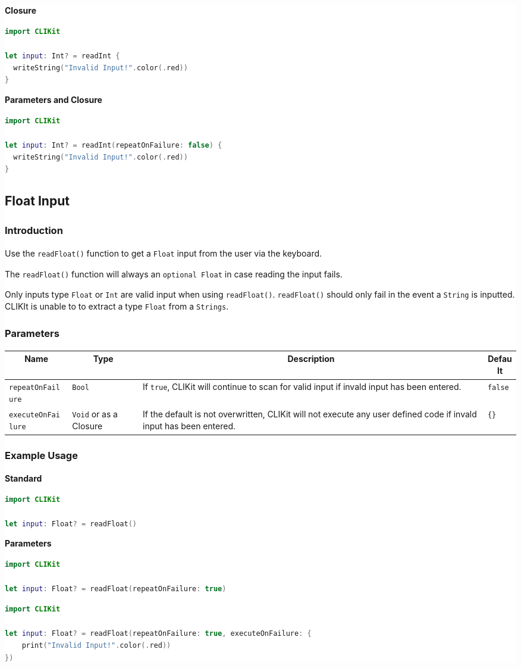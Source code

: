 **Closure**

```swift
import CLIKit

let input: Int? = readInt {
  writeString("Invalid Input!".color(.red))
}
```

**Parameters and Closure**
```swift
import CLIKit

let input: Int? = readInt(repeatOnFailure: false) {
  writeString("Invalid Input!".color(.red))
}
```

## Float Input

### Introduction

Use the ``readFloat()`` function to get a ``Float`` input from the user via the keyboard.

The ``readFloat()`` function will always an ``optional Float`` in case reading the input fails.

Only inputs type ``Float`` or ``Int`` are valid input when using ``readFloat()``. ``readFloat()`` should only fail in the event a ``String`` is inputted. CLIKIt is unable to to extract a type ``Float`` from a ``Strings``.

### Parameters

Name | Type | Description | Default
-- | -- | -- | --
``repeatOnFailure`` | ``Bool`` | If ``true``, CLIKit will continue to scan for valid input if invald input has been entered. | ``false``
``executeOnFailure`` | ``Void`` or as a Closure | If the default is not overwritten, CLIKit will not execute any user defined code if invald input has been entered. | ``{}``

### Example Usage

**Standard**

```swift
import CLIKit

let input: Float? = readFloat()
```

**Parameters**

```swift
import CLIKit

let input: Float? = readFloat(repeatOnFailure: true)
```
```swift
import CLIKit

let input: Float? = readFloat(repeatOnFailure: true, executeOnFailure: {
    print("Invalid Input!".color(.red))
})
```
